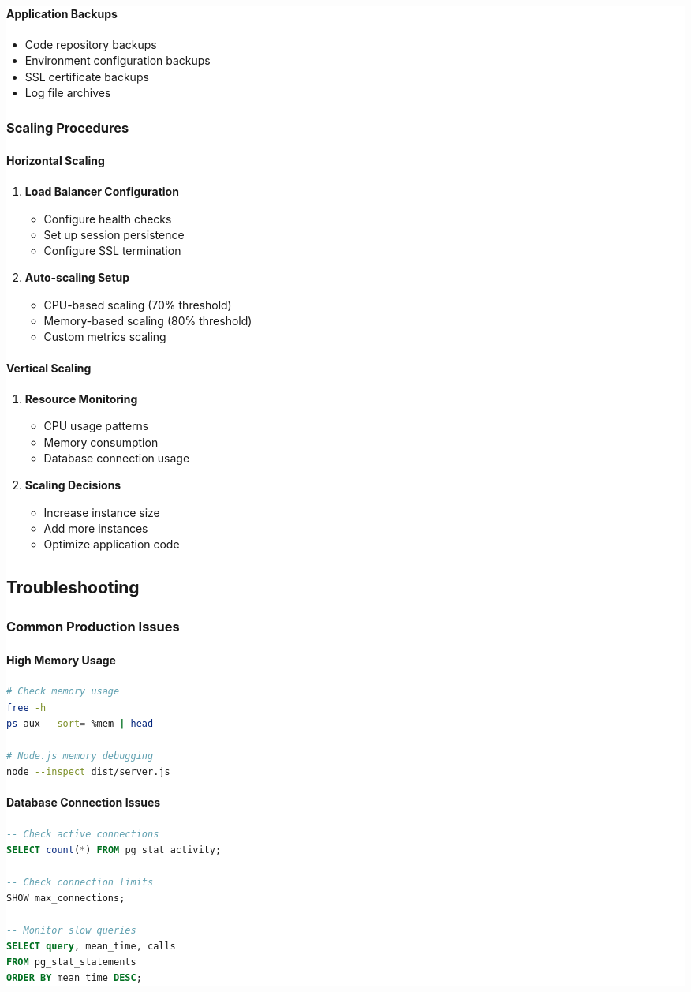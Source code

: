 #### Application Backups
- Code repository backups
- Environment configuration backups
- SSL certificate backups
- Log file archives

### Scaling Procedures

#### Horizontal Scaling
1. **Load Balancer Configuration**
   - Configure health checks
   - Set up session persistence
   - Configure SSL termination

2. **Auto-scaling Setup**
   - CPU-based scaling (70% threshold)
   - Memory-based scaling (80% threshold)
   - Custom metrics scaling

#### Vertical Scaling
1. **Resource Monitoring**
   - CPU usage patterns
   - Memory consumption
   - Database connection usage

2. **Scaling Decisions**
   - Increase instance size
   - Add more instances
   - Optimize application code

## Troubleshooting

### Common Production Issues

#### High Memory Usage
```bash
# Check memory usage
free -h
ps aux --sort=-%mem | head

# Node.js memory debugging
node --inspect dist/server.js
```

#### Database Connection Issues
```sql
-- Check active connections
SELECT count(*) FROM pg_stat_activity;

-- Check connection limits
SHOW max_connections;

-- Monitor slow queries
SELECT query, mean_time, calls 
FROM pg_stat_statements 
ORDER BY mean_time DESC;
```
